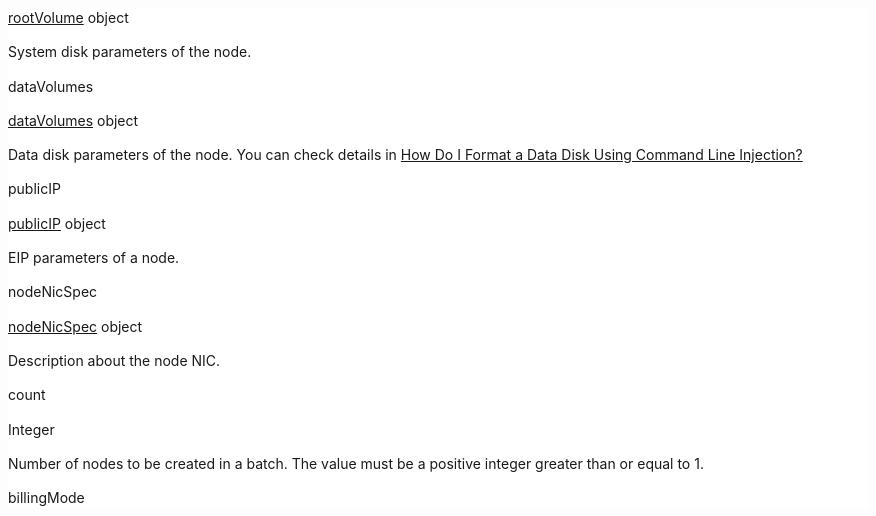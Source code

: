 </td>
<td class="cellrowborder" valign="top" width="21%" headers="mcps1.2.4.1.2 "><p id="p1615348125820"><a name="p1615348125820"></a><a name="p1615348125820"></a><a href="#table1359314517">rootVolume</a> object</p>
</td>
<td class="cellrowborder" valign="top" width="56.00000000000001%" headers="mcps1.2.4.1.3 "><p id="p12153208195815"><a name="p12153208195815"></a><a name="p12153208195815"></a>System disk parameters of the node.</p>
</td>
</tr>
<tr id="row14169981580"><td class="cellrowborder" valign="top" width="23%" headers="mcps1.2.4.1.1 "><p id="p21691982580"><a name="p21691982580"></a><a name="p21691982580"></a>dataVolumes</p>
</td>
<td class="cellrowborder" valign="top" width="21%" headers="mcps1.2.4.1.2 "><p id="p818512815812"><a name="p818512815812"></a><a name="p818512815812"></a><a href="#table876891063712">dataVolumes</a> object</p>
</td>
<td class="cellrowborder" valign="top" width="56.00000000000001%" headers="mcps1.2.4.1.3 "><p id="p10185138205818"><a name="p10185138205818"></a><a name="p10185138205818"></a>Data disk parameters of the node. You can check details in <a href="https://docs.otc.t-systems.com/en-us/usermanual2/cce/cce_01_0202.html" target="_blank" rel="noopener noreferrer">How Do I Format a Data Disk Using Command Line Injection?</a></p>
</td>
</tr>
<tr id="row1518558145816"><td class="cellrowborder" valign="top" width="23%" headers="mcps1.2.4.1.1 "><p id="p171997885817"><a name="p171997885817"></a><a name="p171997885817"></a>publicIP</p>
</td>
<td class="cellrowborder" valign="top" width="21%" headers="mcps1.2.4.1.2 "><p id="p151993811580"><a name="p151993811580"></a><a name="p151993811580"></a><a href="#table139179586343">publicIP</a> object</p>
</td>
<td class="cellrowborder" valign="top" width="56.00000000000001%" headers="mcps1.2.4.1.3 "><p id="p1721518815812"><a name="p1721518815812"></a><a name="p1721518815812"></a>EIP parameters of a node.</p>
</td>
</tr>
<tr id="row57611951512"><td class="cellrowborder" valign="top" width="23%" headers="mcps1.2.4.1.1 "><p id="p17731914151"><a name="p17731914151"></a><a name="p17731914151"></a>nodeNicSpec</p>
</td>
<td class="cellrowborder" valign="top" width="21%" headers="mcps1.2.4.1.2 "><p id="p4771119181512"><a name="p4771119181512"></a><a name="p4771119181512"></a><a href="#table162751117166">nodeNicSpec</a> object</p>
</td>
<td class="cellrowborder" valign="top" width="56.00000000000001%" headers="mcps1.2.4.1.3 "><p id="p977141911515"><a name="p977141911515"></a><a name="p977141911515"></a>Description about the node NIC.</p>
</td>
</tr>
<tr id="row4760101273510"><td class="cellrowborder" valign="top" width="23%" headers="mcps1.2.4.1.1 "><p id="p8761141218358"><a name="p8761141218358"></a><a name="p8761141218358"></a>count</p>
</td>
<td class="cellrowborder" valign="top" width="21%" headers="mcps1.2.4.1.2 "><p id="p980362212353"><a name="p980362212353"></a><a name="p980362212353"></a>Integer</p>
</td>
<td class="cellrowborder" valign="top" width="56.00000000000001%" headers="mcps1.2.4.1.3 "><p id="p1576219120354"><a name="p1576219120354"></a><a name="p1576219120354"></a>Number of nodes to be created in a batch. The value must be a positive integer greater than or equal to 1.</p>
</td>
</tr>
<tr id="row129261258104912"><td class="cellrowborder" valign="top" width="23%" headers="mcps1.2.4.1.1 "><p id="p12927158144918"><a name="p12927158144918"></a><a name="p12927158144918"></a>billingMode</p>
</td>